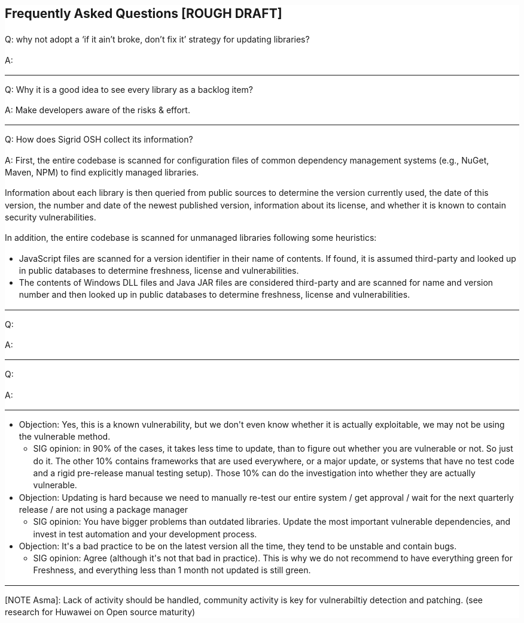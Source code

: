   
## Frequently Asked Questions  [ROUGH DRAFT]

Q: why not adopt a ‘if it ain’t broke, don’t fix it’ strategy for updating libraries?

A:

---

Q: Why it is a good idea to see every library as a backlog item? 

A: Make developers aware of the risks & effort.

---

Q: How does Sigrid OSH collect its information?

A: First, the entire codebase is scanned for configuration files of common dependency management systems (e.g., NuGet, Maven, NPM) to find explicitly managed libraries.​

Information about each library is then queried from public sources to determine the version currently used, the date of this version, the number and date of the newest published version, information about its license, and whether it is known to contain security vulnerabilities.​

In addition, the entire codebase is scanned for unmanaged libraries following some heuristics:​
- JavaScript files are scanned for a version identifier in their name of contents. If found, it is assumed third-party and looked up in public databases to determine freshness, license and vulnerabilities.​
- The contents of Windows DLL files and Java JAR files are considered third-party and are scanned for name and version number and then looked up in public databases to determine freshness, license and vulnerabilities.​

---
Q: 

A: 

---
Q: 

A: 

---
- Objection: Yes, this is a known vulnerability, but we don't even know whether it is actually exploitable, we may not be using the vulnerable method.
  - SIG opinion: in 90% of the cases, it takes less time to update, than to figure out whether you are vulnerable or not. So just do it. The other 10% contains frameworks that are used everywhere, or a major update, or systems that have no test code and a rigid pre-release manual testing setup). Those 10% can do the investigation into whether they are actually vulnerable.
- Objection: Updating is hard because we need to manually re-test our entire system / get approval / wait for the next quarterly release / are not using a package manager
  - SIG opinion: You have bigger problems than outdated libraries. Update the most important vulnerable dependencies, and invest in test automation and your development process.
- Objection: It's a bad practice to be on the latest version all the time, they tend to be unstable and contain bugs.
  - SIG opinion: Agree (although it's not that bad in practice). This is why we do not recommend to have everything green for Freshness, and everything less than 1 month not updated is still green.

---

 [NOTE Asma]: Lack of activity should be handled, community activity is key for vulnerabiltiy detection and patching. (see research for Huwawei on Open source maturity)